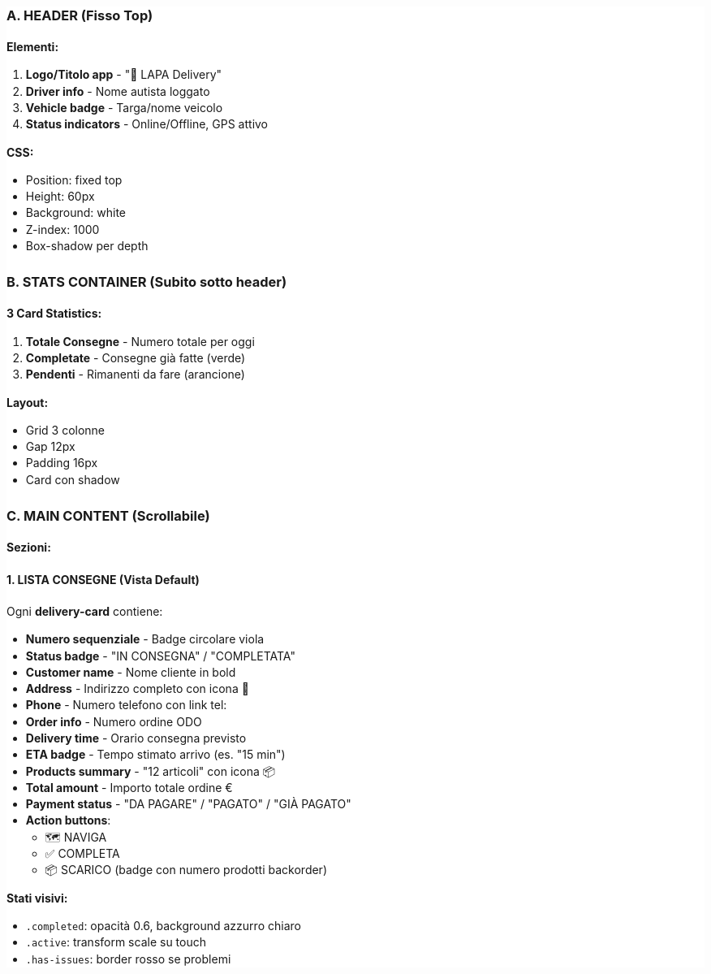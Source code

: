 ### A. HEADER (Fisso Top)
**Elementi:**
1. **Logo/Titolo app** - "🚚 LAPA Delivery"
2. **Driver info** - Nome autista loggato
3. **Vehicle badge** - Targa/nome veicolo
4. **Status indicators** - Online/Offline, GPS attivo

**CSS:**
- Position: fixed top
- Height: 60px
- Background: white
- Z-index: 1000
- Box-shadow per depth

### B. STATS CONTAINER (Subito sotto header)
**3 Card Statistics:**
1. **Totale Consegne** - Numero totale per oggi
2. **Completate** - Consegne già fatte (verde)
3. **Pendenti** - Rimanenti da fare (arancione)

**Layout:**
- Grid 3 colonne
- Gap 12px
- Padding 16px
- Card con shadow

### C. MAIN CONTENT (Scrollabile)
**Sezioni:**

#### 1. LISTA CONSEGNE (Vista Default)
Ogni **delivery-card** contiene:
- **Numero sequenziale** - Badge circolare viola
- **Status badge** - "IN CONSEGNA" / "COMPLETATA"
- **Customer name** - Nome cliente in bold
- **Address** - Indirizzo completo con icona 📍
- **Phone** - Numero telefono con link tel:
- **Order info** - Numero ordine ODO
- **Delivery time** - Orario consegna previsto
- **ETA badge** - Tempo stimato arrivo (es. "15 min")
- **Products summary** - "12 articoli" con icona 📦
- **Total amount** - Importo totale ordine €
- **Payment status** - "DA PAGARE" / "PAGATO" / "GIÀ PAGATO"
- **Action buttons**:
  - 🗺️ NAVIGA
  - ✅ COMPLETA
  - 📦 SCARICO (badge con numero prodotti backorder)

**Stati visivi:**
- `.completed`: opacità 0.6, background azzurro chiaro
- `.active`: transform scale su touch
- `.has-issues`: border rosso se problemi
